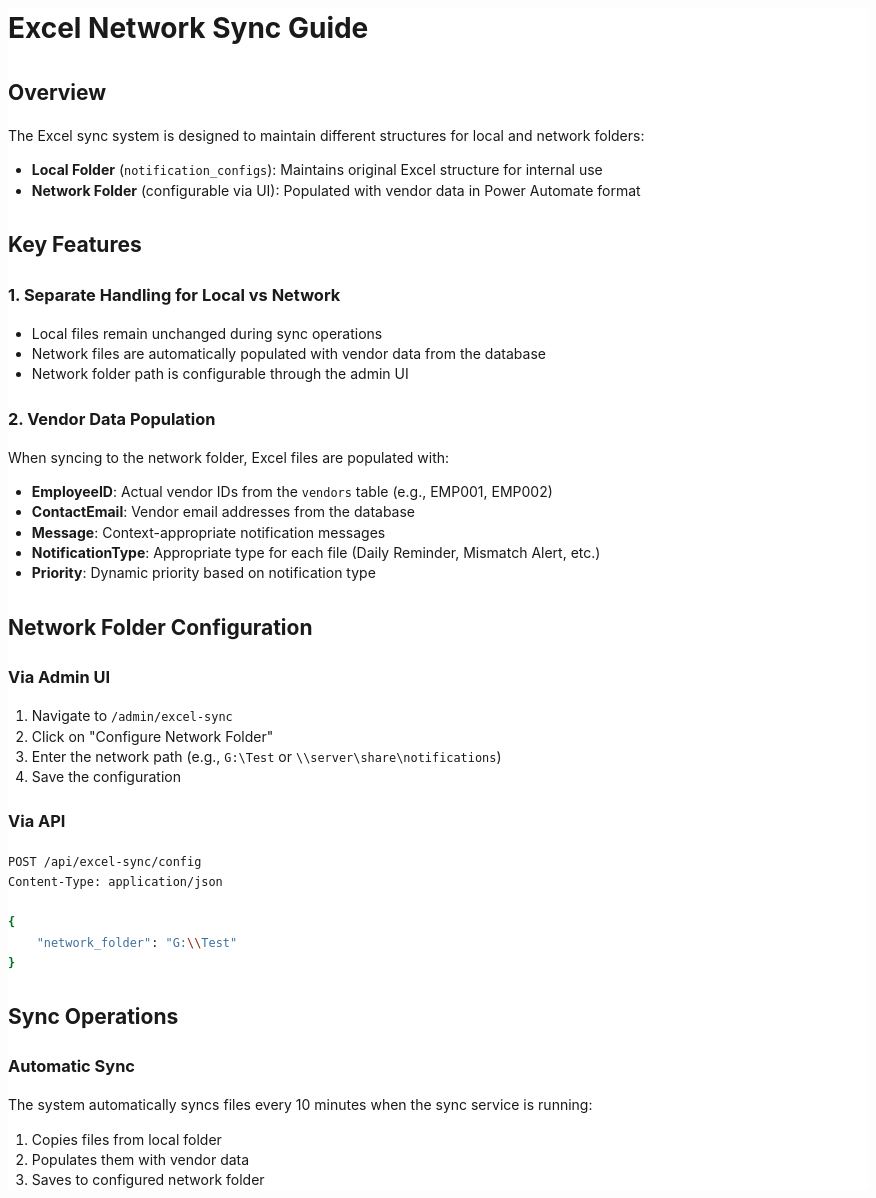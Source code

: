 # Excel Network Sync Guide

## Overview
The Excel sync system is designed to maintain different structures for local and network folders:
- **Local Folder** (`notification_configs`): Maintains original Excel structure for internal use
- **Network Folder** (configurable via UI): Populated with vendor data in Power Automate format

## Key Features

### 1. Separate Handling for Local vs Network
- Local files remain unchanged during sync operations
- Network files are automatically populated with vendor data from the database
- Network folder path is configurable through the admin UI

### 2. Vendor Data Population
When syncing to the network folder, Excel files are populated with:
- **EmployeeID**: Actual vendor IDs from the `vendors` table (e.g., EMP001, EMP002)
- **ContactEmail**: Vendor email addresses from the database
- **Message**: Context-appropriate notification messages
- **NotificationType**: Appropriate type for each file (Daily Reminder, Mismatch Alert, etc.)
- **Priority**: Dynamic priority based on notification type

## Network Folder Configuration

### Via Admin UI
1. Navigate to `/admin/excel-sync`
2. Click on "Configure Network Folder"
3. Enter the network path (e.g., `G:\Test` or `\\server\share\notifications`)
4. Save the configuration

### Via API
```bash
POST /api/excel-sync/config
Content-Type: application/json

{
    "network_folder": "G:\\Test"
}
```

## Sync Operations

### Automatic Sync
The system automatically syncs files every 10 minutes when the sync service is running:
1. Copies files from local folder
2. Populates them with vendor data
3. Saves to configured network folder
